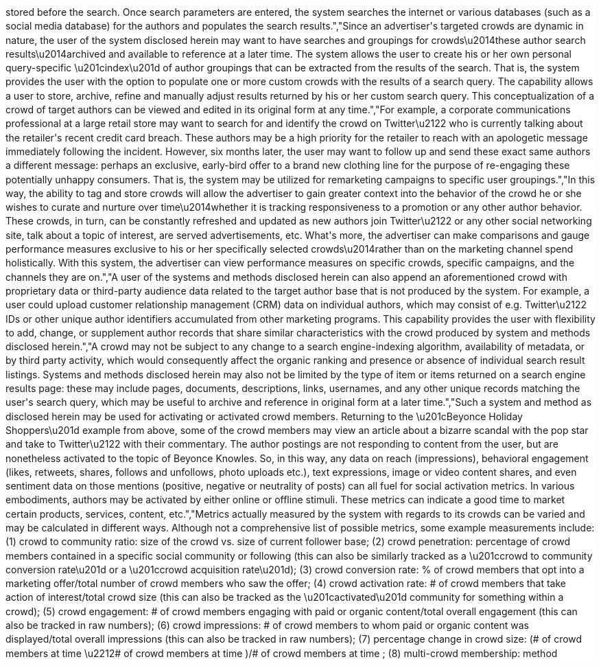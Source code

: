 stored before the search. Once search parameters are entered, the system searches the internet or various databases (such as a social media database) for the authors and populates the search results.","Since an advertiser's targeted crowds are dynamic in nature, the user of the system disclosed herein may want to have searches and groupings for crowds\u2014these author search results\u2014archived and available to reference at a later time. The system allows the user to create his or her own personal query-specific \u201cindex\u201d of author groupings that can be extracted from the results of the search. That is, the system provides the user with the option to populate one or more custom crowds with the results of a search query. The capability allows a user to store, archive, refine and manually adjust results returned by his or her custom search query. This conceptualization of a crowd of target authors can be viewed and edited in its original form at any time.","For example, a corporate communications professional at a large retail store may want to search for and identify the crowd on Twitter\u2122 who is currently talking about the retailer's recent credit card breach. These authors may be a high priority for the retailer to reach with an apologetic message immediately following the incident. However, six months later, the user may want to follow up and send these exact same authors a different message: perhaps an exclusive, early-bird offer to a brand new clothing line for the purpose of re-engaging these potentially unhappy consumers. That is, the system may be utilized for remarketing campaigns to specific user groupings.","In this way, the ability to tag and store crowds will allow the advertiser to gain greater context into the behavior of the crowd he or she wishes to curate and nurture over time\u2014whether it is tracking responsiveness to a promotion or any other author behavior. These crowds, in turn, can be constantly refreshed and updated as new authors join Twitter\u2122 or any other social networking site, talk about a topic of interest, are served advertisements, etc. What's more, the advertiser can make comparisons and gauge performance measures exclusive to his or her specifically selected crowds\u2014rather than on the marketing channel spend holistically. With this system, the advertiser can view performance measures on specific crowds, specific campaigns, and the channels they are on.","A user of the systems and methods disclosed herein can also append an aforementioned crowd with proprietary data or third-party audience data related to the target author base that is not produced by the system. For example, a user could upload customer relationship management (CRM) data on individual authors, which may consist of e.g. Twitter\u2122 IDs or other unique author identifiers accumulated from other marketing programs. This capability provides the user with flexibility to add, change, or supplement author records that share similar characteristics with the crowd produced by system and methods disclosed herein.","A crowd may not be subject to any change to a search engine-indexing algorithm, availability of metadata, or by third party activity, which would consequently affect the organic ranking and presence or absence of individual search result listings. Systems and methods disclosed herein may also not be limited by the type of item or items returned on a search engine results page: these may include pages, documents, descriptions, links, usernames, and any other unique records matching the user's search query, which may be useful to archive and reference in original form at a later time.","Such a system and method as disclosed herein may be used for activating or activated crowd members. Returning to the \u201cBeyonce Holiday Shoppers\u201d example from above, some of the crowd members may view an article about a bizarre scandal with the pop star and take to Twitter\u2122 with their commentary. The author postings are not responding to content from the user, but are nonetheless activated to the topic of Beyonce Knowles. So, in this way, any data on reach (impressions), behavioral engagement (likes, retweets, shares, follows and unfollows, photo uploads etc.), text expressions, image or video content shares, and even sentiment data on those mentions (positive, negative or neutrality of posts) can all fuel for social activation metrics. In various embodiments, authors may be activated by either online or offline stimuli. These metrics can indicate a good time to market certain products, services, content, etc.","Metrics actually measured by the system with regards to its crowds can be varied and may be calculated in different ways. Although not a comprehensive list of possible metrics, some example measurements include: (1) crowd to community ratio: size of the crowd vs. size of current follower base; (2) crowd penetration: percentage of crowd members contained in a specific social community or following (this can also be similarly tracked as a \u201ccrowd to community conversion rate\u201d or a \u201ccrowd acquisition rate\u201d); (3) crowd conversion rate: % of crowd members that opt into a marketing offer\/total number of crowd members who saw the offer; (4) crowd activation rate: # of crowd members that take action of interest\/total crowd size (this can also be tracked as the \u201cactivated\u201d community for something within a crowd); (5) crowd engagement: # of crowd members engaging with paid or organic content\/total overall engagement (this can also be tracked in raw numbers); (6) crowd impressions: # of crowd members to whom paid or organic content was displayed\/total overall impressions (this can also be tracked in raw numbers); (7) percentage change in crowd size: (# of crowd members at time \u2212# of crowd members at time )\/# of crowd members at time ; (8) multi-crowd membership: method